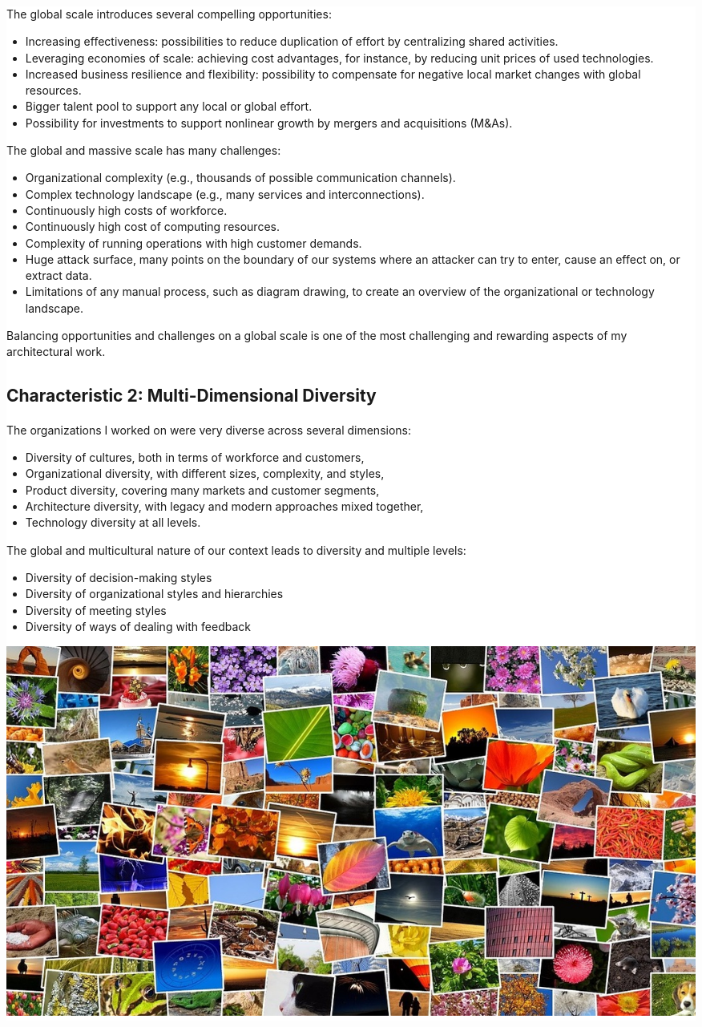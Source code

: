 The global scale introduces several compelling opportunities:

* Increasing effectiveness: possibilities to reduce duplication of effort by centralizing shared activities.
* Leveraging economies of scale: achieving cost advantages, for instance, by reducing unit prices of used technologies.
* Increased business resilience and flexibility: possibility to compensate for negative local market changes with global resources.
* Bigger talent pool to support any local or global effort.
* Possibility for investments to support nonlinear growth by mergers and acquisitions (M&As).

The global and massive scale has many challenges:

* Organizational complexity (e.g., thousands of possible communication channels).
* Complex technology landscape (e.g., many services and interconnections).
* Continuously high costs of workforce.
* Continuously high cost of computing resources.
* Complexity of running operations with high customer demands.
* Huge attack surface, many points on the boundary of our systems where an attacker can try to enter, cause an effect on, or extract data.
* Limitations of any manual process, such as diagram drawing, to create an overview of the organizational or technology landscape.

Balancing opportunities and challenges on a global scale is one of the most challenging and rewarding aspects of my architectural work.

## Characteristic 2: Multi-Dimensional Diversity

The organizations I worked on were very diverse across several dimensions:
* Diversity of cultures, both in terms of workforce and customers,
* Organizational diversity, with different sizes, complexity, and styles,
* Product diversity, covering many markets and customer segments,
* Architecture diversity, with legacy and modern approaches mixed together,
* Technology diversity at all levels.

The global and multicultural nature of our context leads to diversity and multiple levels:

* Diversity of decision-making styles
* Diversity of organizational styles and hierarchies
* Diversity of meeting styles
* Diversity of ways of dealing with feedback

![](assets/images/arch/pictures-g139ff7ebb_1280.jpg)